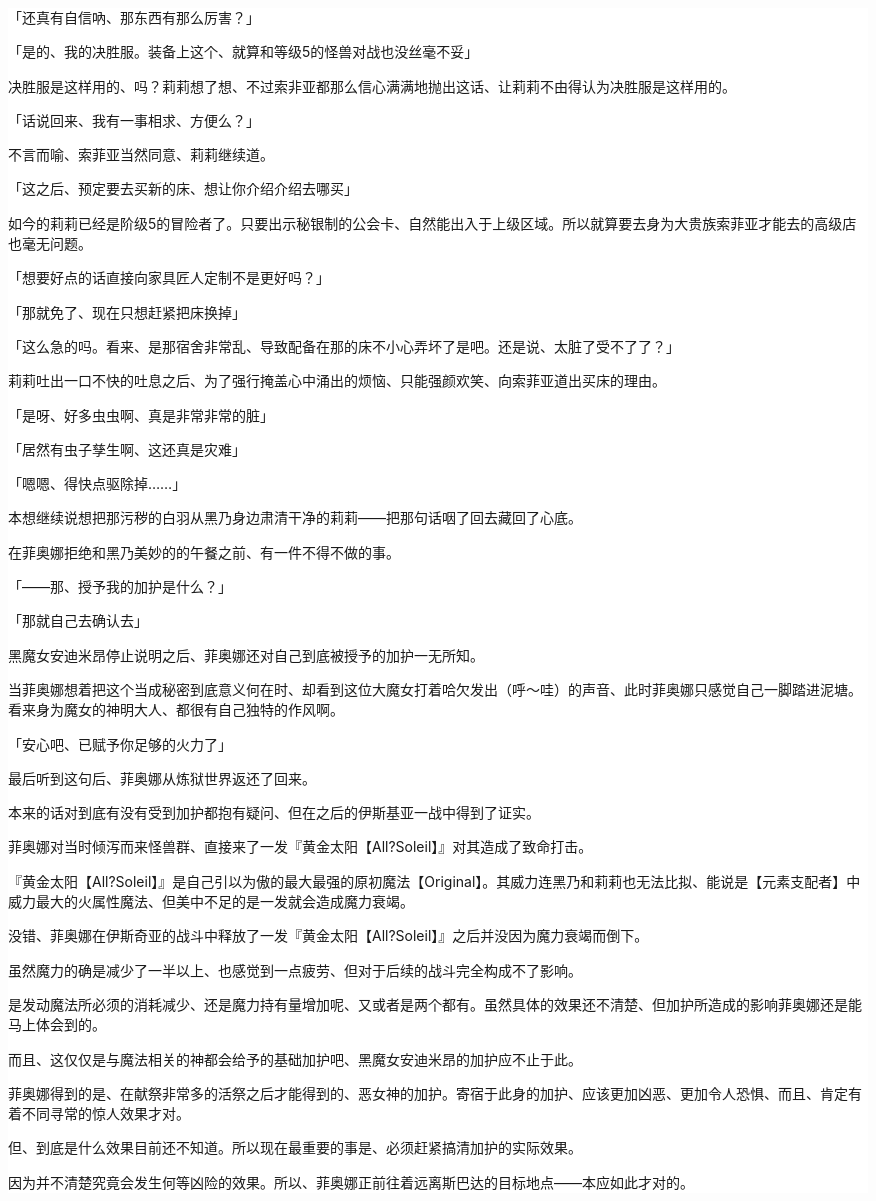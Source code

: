 「还真有自信吶、那东西有那么厉害？」

「是的、我的决胜服。装备上这个、就算和等级5的怪兽对战也没丝毫不妥」

决胜服是这样用的、吗？莉莉想了想、不过索非亚都那么信心满满地抛出这话、让莉莉不由得认为决胜服是这样用的。

「话说回来、我有一事相求、方便么？」

不言而喻、索菲亚当然同意、莉莉继续道。

「这之后、预定要去买新的床、想让你介绍介绍去哪买」

如今的莉莉已经是阶级5的冒险者了。只要出示秘银制的公会卡、自然能出入于上级区域。所以就算要去身为大贵族索菲亚才能去的高级店也毫无问题。

「想要好点的话直接向家具匠人定制不是更好吗？」

「那就免了、现在只想赶紧把床换掉」

「这么急的吗。看来、是那宿舍非常乱、导致配备在那的床不小心弄坏了是吧。还是说、太脏了受不了了？」

莉莉吐出一口不快的吐息之后、为了强行掩盖心中涌出的烦恼、只能强颜欢笑、向索菲亚道出买床的理由。

「是呀、好多虫虫啊、真是非常非常的脏」

「居然有虫子孳生啊、这还真是灾难」

「嗯嗯、得快点驱除掉……」

本想继续说想把那污秽的白羽从黑乃身边肃清干净的莉莉――把那句话咽了回去藏回了心底。

在菲奥娜拒绝和黑乃美妙的的午餐之前、有一件不得不做的事。

「――那、授予我的加护是什么？」

「那就自己去确认去」

黑魔女安迪米昂停止说明之后、菲奥娜还对自己到底被授予的加护一无所知。

当菲奥娜想着把这个当成秘密到底意义何在时、却看到这位大魔女打着哈欠发出（呼～哇）的声音、此时菲奥娜只感觉自己一脚踏进泥塘。看来身为魔女的神明大人、都很有自己独特的作风啊。

「安心吧、已赋予你足够的火力了」

最后听到这句后、菲奥娜从炼狱世界返还了回来。

本来的话对到底有没有受到加护都抱有疑问、但在之后的伊斯基亚一战中得到了证实。

菲奥娜对当时倾泻而来怪兽群、直接来了一发『黄金太阳【All?Soleil】』对其造成了致命打击。

『黄金太阳【All?Soleil】』是自己引以为傲的最大最强的原初魔法【Original】。其威力连黑乃和莉莉也无法比拟、能说是【元素支配者】中威力最大的火属性魔法、但美中不足的是一发就会造成魔力衰竭。

没错、菲奥娜在伊斯奇亚的战斗中释放了一发『黄金太阳【All?Soleil】』之后并没因为魔力衰竭而倒下。

虽然魔力的确是减少了一半以上、也感觉到一点疲劳、但对于后续的战斗完全构成不了影响。

是发动魔法所必须的消耗减少、还是魔力持有量增加呢、又或者是两个都有。虽然具体的效果还不清楚、但加护所造成的影响菲奥娜还是能马上体会到的。

而且、这仅仅是与魔法相关的神都会给予的基础加护吧、黑魔女安迪米昂的加护应不止于此。

菲奥娜得到的是、在献祭非常多的活祭之后才能得到的、恶女神的加护。寄宿于此身的加护、应该更加凶恶、更加令人恐惧、而且、肯定有着不同寻常的惊人效果才对。

但、到底是什么效果目前还不知道。所以现在最重要的事是、必须赶紧搞清加护的实际效果。

因为并不清楚究竟会发生何等凶险的效果。所以、菲奥娜正前往着远离斯巴达的目标地点――本应如此才对的。
